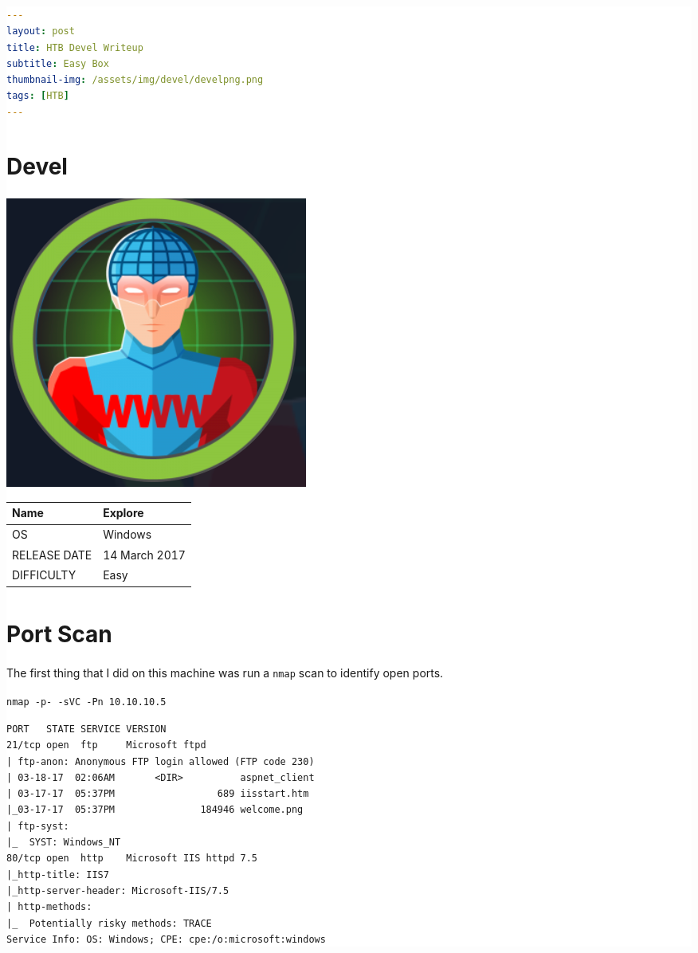 ```yaml
---
layout: post
title: HTB Devel Writeup  
subtitle: Easy Box
thumbnail-img: /assets/img/devel/develpng.png
tags: [HTB]
---
```


# Devel
![Devel](https://raw.githubusercontent.com/0xZon/0xZon.github.io/main/assets/img/devel/develpng.png)


| Name | Explore |
| :------ |:--- |
| OS | Windows |
| RELEASE DATE | 14 March 2017 |
| DIFFICULTY | Easy |


# Port Scan
The first thing that I did on this machine was run a `nmap` scan to identify open ports. 

`nmap -p- -sVC -Pn 10.10.10.5`
```
PORT   STATE SERVICE VERSION
21/tcp open  ftp     Microsoft ftpd
| ftp-anon: Anonymous FTP login allowed (FTP code 230)
| 03-18-17  02:06AM       <DIR>          aspnet_client
| 03-17-17  05:37PM                  689 iisstart.htm
|_03-17-17  05:37PM               184946 welcome.png
| ftp-syst: 
|_  SYST: Windows_NT
80/tcp open  http    Microsoft IIS httpd 7.5
|_http-title: IIS7
|_http-server-header: Microsoft-IIS/7.5
| http-methods: 
|_  Potentially risky methods: TRACE
Service Info: OS: Windows; CPE: cpe:/o:microsoft:windows
```
